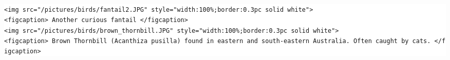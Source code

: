     <img src="/pictures/birds/fantail2.JPG" style="width:100%;border:0.3pc solid white">
    <figcaption> Another curious fantail </figcaption>
    <img src="/pictures/birds/brown_thornbill.JPG" style="width:100%;border:0.3pc solid white">
    <figcaption> Brown Thornbill (Acanthiza pusilla) found in eastern and south-eastern Australia. Often caught by cats. </figcaption>